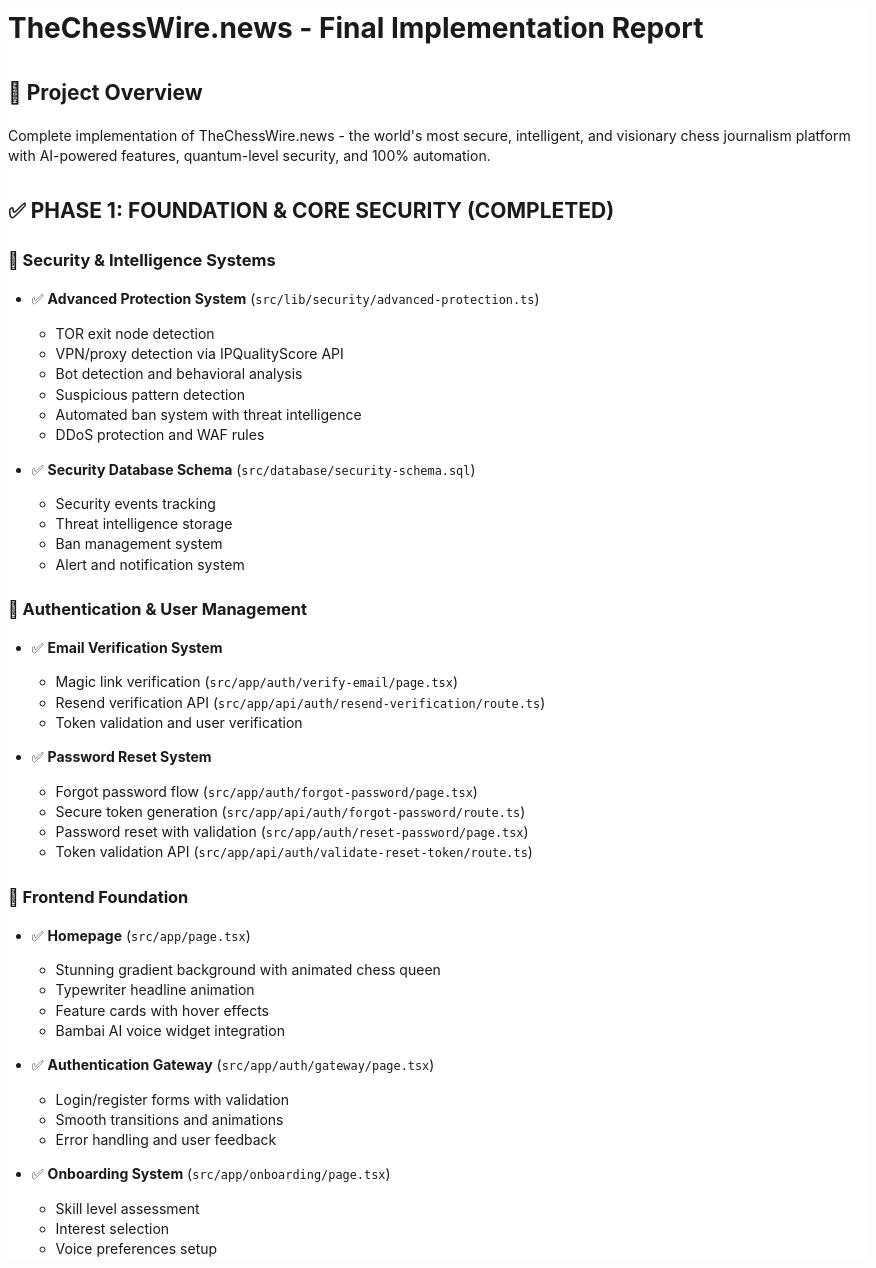 # TheChessWire.news - Final Implementation Report

## 🎯 Project Overview
Complete implementation of TheChessWire.news - the world's most secure, intelligent, and visionary chess journalism platform with AI-powered features, quantum-level security, and 100% automation.

## ✅ PHASE 1: FOUNDATION & CORE SECURITY (COMPLETED)

### 🔐 Security & Intelligence Systems
- ✅ **Advanced Protection System** (`src/lib/security/advanced-protection.ts`)
  - TOR exit node detection
  - VPN/proxy detection via IPQualityScore API
  - Bot detection and behavioral analysis
  - Suspicious pattern detection
  - Automated ban system with threat intelligence
  - DDoS protection and WAF rules

- ✅ **Security Database Schema** (`src/database/security-schema.sql`)
  - Security events tracking
  - Threat intelligence storage
  - Ban management system
  - Alert and notification system

### 🔑 Authentication & User Management
- ✅ **Email Verification System**
  - Magic link verification (`src/app/auth/verify-email/page.tsx`)
  - Resend verification API (`src/app/api/auth/resend-verification/route.ts`)
  - Token validation and user verification

- ✅ **Password Reset System**
  - Forgot password flow (`src/app/auth/forgot-password/page.tsx`)
  - Secure token generation (`src/app/api/auth/forgot-password/route.ts`)
  - Password reset with validation (`src/app/auth/reset-password/page.tsx`)
  - Token validation API (`src/app/api/auth/validate-reset-token/route.ts`)

### 🎨 Frontend Foundation
- ✅ **Homepage** (`src/app/page.tsx`)
  - Stunning gradient background with animated chess queen
  - Typewriter headline animation
  - Feature cards with hover effects
  - Bambai AI voice widget integration

- ✅ **Authentication Gateway** (`src/app/auth/gateway/page.tsx`)
  - Login/register forms with validation
  - Smooth transitions and animations
  - Error handling and user feedback

- ✅ **Onboarding System** (`src/app/onboarding/page.tsx`)
  - Skill level assessment
  - Interest selection
  - Voice preferences setup
